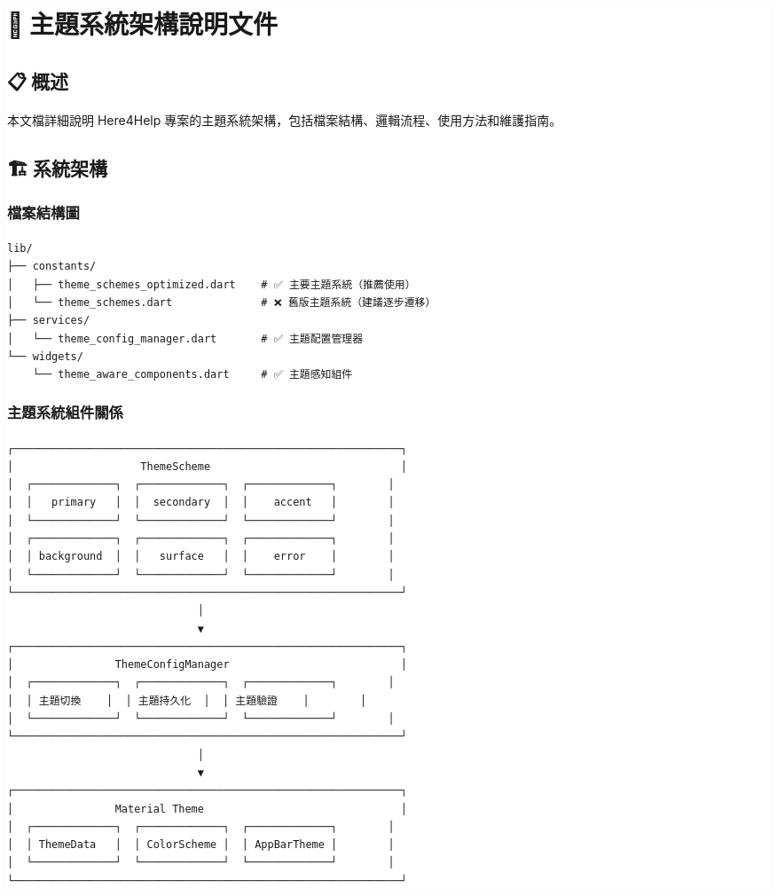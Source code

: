 # 🎨 主題系統架構說明文件

## 📋 概述

本文檔詳細說明 Here4Help 專案的主題系統架構，包括檔案結構、邏輯流程、使用方法和維護指南。

## 🏗️ 系統架構

### **檔案結構圖**

```
lib/
├── constants/
│   ├── theme_schemes_optimized.dart    # ✅ 主要主題系統（推薦使用）
│   └── theme_schemes.dart              # ❌ 舊版主題系統（建議逐步遷移）
├── services/
│   └── theme_config_manager.dart       # ✅ 主題配置管理器
└── widgets/
    └── theme_aware_components.dart     # ✅ 主題感知組件
```

### **主題系統組件關係**

```
┌─────────────────────────────────────────────────────────────┐
│                    ThemeScheme                              │
│  ┌─────────────┐  ┌─────────────┐  ┌─────────────┐        │
│  │   primary   │  │  secondary  │  │    accent   │        │
│  └─────────────┘  └─────────────┘  └─────────────┘        │
│  ┌─────────────┐  ┌─────────────┐  ┌─────────────┐        │
│  │ background  │  │   surface   │  │    error    │        │
│  └─────────────┘  └─────────────┘  └─────────────┘        │
└─────────────────────────────────────────────────────────────┘
                              │
                              ▼
┌─────────────────────────────────────────────────────────────┐
│                ThemeConfigManager                           │
│  ┌─────────────┐  ┌─────────────┐  ┌─────────────┐        │
│  │ 主題切換    │  │ 主題持久化  │  │ 主題驗證    │        │
│  └─────────────┘  └─────────────┘  └─────────────┘        │
└─────────────────────────────────────────────────────────────┘
                              │
                              ▼
┌─────────────────────────────────────────────────────────────┐
│                Material Theme                               │
│  ┌─────────────┐  ┌─────────────┐  ┌─────────────┐        │
│  │ ThemeData   │  │ ColorScheme │  │ AppBarTheme │        │
│  └─────────────┘  └─────────────┘  └─────────────┘        │
└─────────────────────────────────────────────────────────────┘
```
